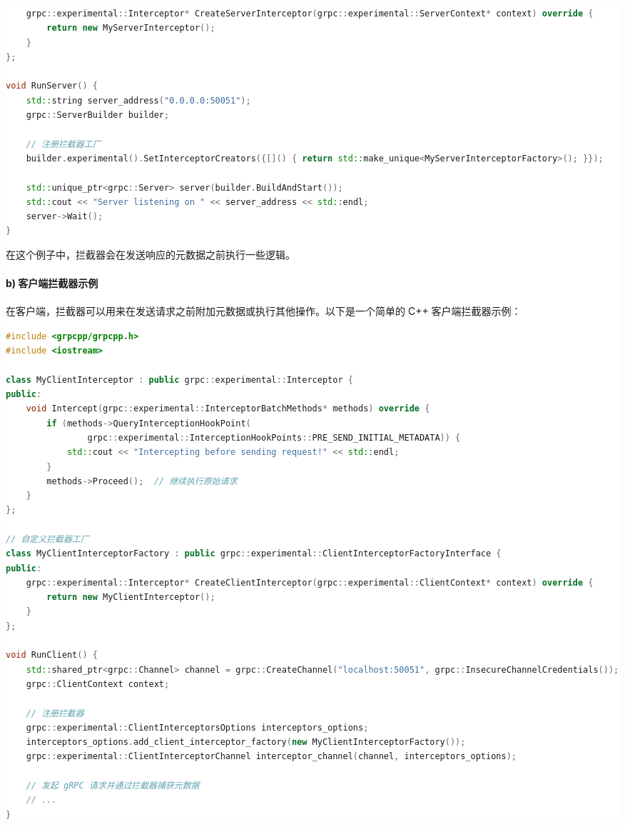 ```c++
    grpc::experimental::Interceptor* CreateServerInterceptor(grpc::experimental::ServerContext* context) override {
        return new MyServerInterceptor();
    }
};

void RunServer() {
    std::string server_address("0.0.0.0:50051");
    grpc::ServerBuilder builder;

    // 注册拦截器工厂
    builder.experimental().SetInterceptorCreators({[]() { return std::make_unique<MyServerInterceptorFactory>(); }});

    std::unique_ptr<grpc::Server> server(builder.BuildAndStart());
    std::cout << "Server listening on " << server_address << std::endl;
    server->Wait();
}
```

在这个例子中，拦截器会在发送响应的元数据之前执行一些逻辑。

#### b) **客户端拦截器示例**

在客户端，拦截器可以用来在发送请求之前附加元数据或执行其他操作。以下是一个简单的 C++ 客户端拦截器示例：

```c++
#include <grpcpp/grpcpp.h>
#include <iostream>

class MyClientInterceptor : public grpc::experimental::Interceptor {
public:
    void Intercept(grpc::experimental::InterceptorBatchMethods* methods) override {
        if (methods->QueryInterceptionHookPoint(
                grpc::experimental::InterceptionHookPoints::PRE_SEND_INITIAL_METADATA)) {
            std::cout << "Intercepting before sending request!" << std::endl;
        }
        methods->Proceed();  // 继续执行原始请求
    }
};

// 自定义拦截器工厂
class MyClientInterceptorFactory : public grpc::experimental::ClientInterceptorFactoryInterface {
public:
    grpc::experimental::Interceptor* CreateClientInterceptor(grpc::experimental::ClientContext* context) override {
        return new MyClientInterceptor();
    }
};

void RunClient() {
    std::shared_ptr<grpc::Channel> channel = grpc::CreateChannel("localhost:50051", grpc::InsecureChannelCredentials());
    grpc::ClientContext context;

    // 注册拦截器
    grpc::experimental::ClientInterceptorsOptions interceptors_options;
    interceptors_options.add_client_interceptor_factory(new MyClientInterceptorFactory());
    grpc::experimental::ClientInterceptorChannel interceptor_channel(channel, interceptors_options);

    // 发起 gRPC 请求并通过拦截器捕获元数据
    // ...
}
```